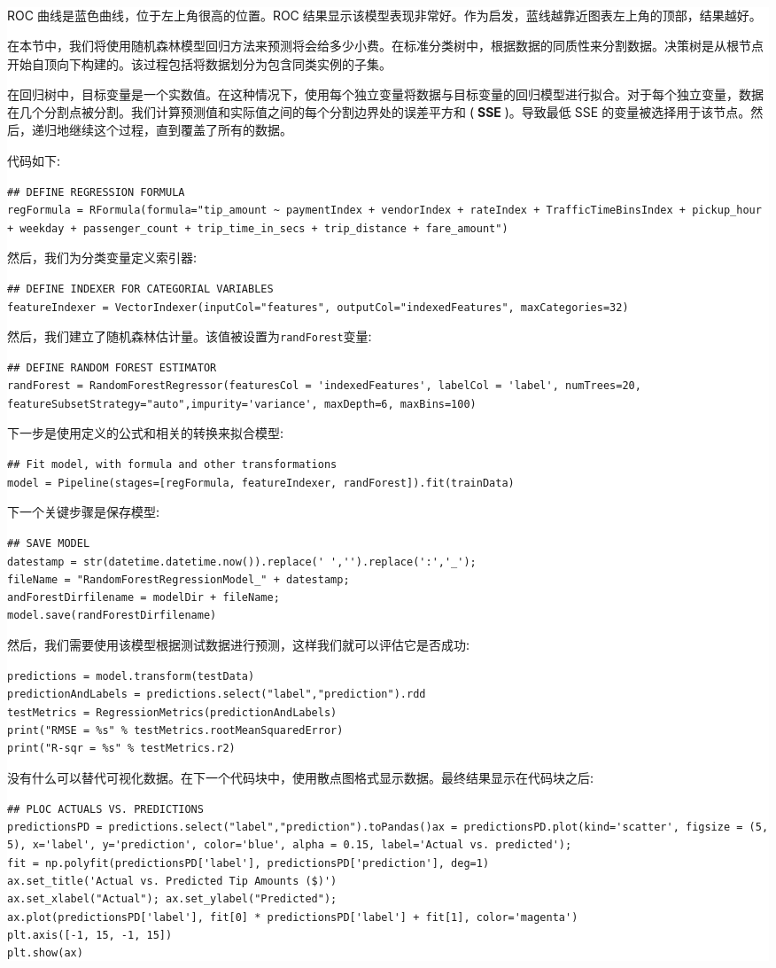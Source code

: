ROC 曲线是蓝色曲线，位于左上角很高的位置。ROC 结果显示该模型表现非常好。作为启发，蓝线越靠近图表左上角的顶部，结果越好。

在本节中，我们将使用随机森林模型回归方法来预测将会给多少小费。在标准分类树中，根据数据的同质性来分割数据。决策树是从根节点开始自顶向下构建的。该过程包括将数据划分为包含同类实例的子集。

在回归树中，目标变量是一个实数值。在这种情况下，使用每个独立变量将数据与目标变量的回归模型进行拟合。对于每个独立变量，数据在几个分割点被分割。我们计算预测值和实际值之间的每个分割边界处的误差平方和 ( **SSE** )。导致最低 SSE 的变量被选择用于该节点。然后，递归地继续这个过程，直到覆盖了所有的数据。

代码如下:

```
## DEFINE REGRESSION FORMULA
regFormula = RFormula(formula="tip_amount ~ paymentIndex + vendorIndex + rateIndex + TrafficTimeBinsIndex + pickup_hour + weekday + passenger_count + trip_time_in_secs + trip_distance + fare_amount")
```

然后，我们为分类变量定义索引器:

```
## DEFINE INDEXER FOR CATEGORIAL VARIABLES
featureIndexer = VectorIndexer(inputCol="features", outputCol="indexedFeatures", maxCategories=32)
```

然后，我们建立了随机森林估计量。该值被设置为`randForest`变量:

```
## DEFINE RANDOM FOREST ESTIMATOR
randForest = RandomForestRegressor(featuresCol = 'indexedFeatures', labelCol = 'label', numTrees=20,
featureSubsetStrategy="auto",impurity='variance', maxDepth=6, maxBins=100)
```

下一步是使用定义的公式和相关的转换来拟合模型:

```
## Fit model, with formula and other transformations
model = Pipeline(stages=[regFormula, featureIndexer, randForest]).fit(trainData)
```

下一个关键步骤是保存模型:

```
## SAVE MODEL
datestamp = str(datetime.datetime.now()).replace(' ','').replace(':','_');
fileName = "RandomForestRegressionModel_" + datestamp;
andForestDirfilename = modelDir + fileName;
model.save(randForestDirfilename)
```

然后，我们需要使用该模型根据测试数据进行预测，这样我们就可以评估它是否成功:

```
predictions = model.transform(testData)
predictionAndLabels = predictions.select("label","prediction").rdd
testMetrics = RegressionMetrics(predictionAndLabels)
print("RMSE = %s" % testMetrics.rootMeanSquaredError)
print("R-sqr = %s" % testMetrics.r2)
```

没有什么可以替代可视化数据。在下一个代码块中，使用散点图格式显示数据。最终结果显示在代码块之后:

```
## PLOC ACTUALS VS. PREDICTIONS
predictionsPD = predictions.select("label","prediction").toPandas()ax = predictionsPD.plot(kind='scatter', figsize = (5,5), x='label', y='prediction', color='blue', alpha = 0.15, label='Actual vs. predicted');
fit = np.polyfit(predictionsPD['label'], predictionsPD['prediction'], deg=1)
ax.set_title('Actual vs. Predicted Tip Amounts ($)')
ax.set_xlabel("Actual"); ax.set_ylabel("Predicted");
ax.plot(predictionsPD['label'], fit[0] * predictionsPD['label'] + fit[1], color='magenta')
plt.axis([-1, 15, -1, 15])
plt.show(ax)
```
